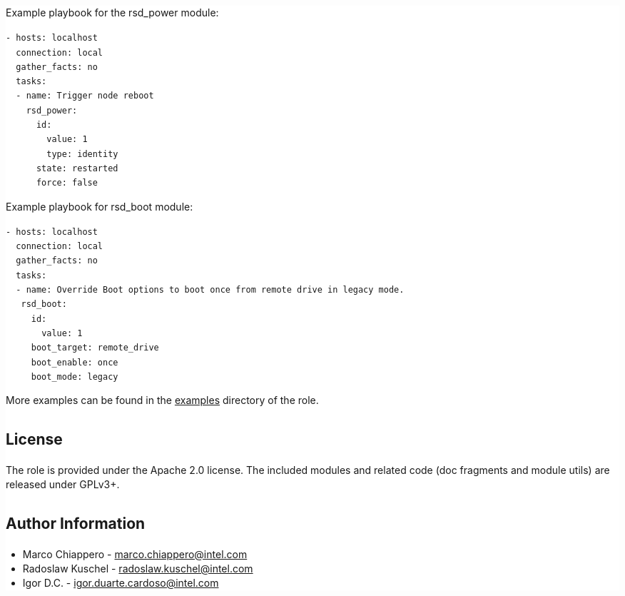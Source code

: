 Example playbook for the rsd_power module:

    - hosts: localhost
      connection: local
      gather_facts: no
      tasks:
      - name: Trigger node reboot
        rsd_power:
          id:
            value: 1
            type: identity
          state: restarted
          force: false

Example playbook for rsd_boot module:

    - hosts: localhost
      connection: local
      gather_facts: no
      tasks:
      - name: Override Boot options to boot once from remote drive in legacy mode.
       rsd_boot:
         id:
           value: 1
         boot_target: remote_drive
         boot_enable: once
         boot_mode: legacy

More examples can be found in the [examples](examples) directory of the role.

License
-------

The role is provided under the Apache 2.0 license. The included modules and
related code (doc fragments and module utils) are released under GPLv3+.

Author Information
------------------

- Marco Chiappero - <marco.chiappero@intel.com>
- Radoslaw Kuschel - <radoslaw.kuschel@intel.com>
- Igor D.C. - <igor.duarte.cardoso@intel.com>
